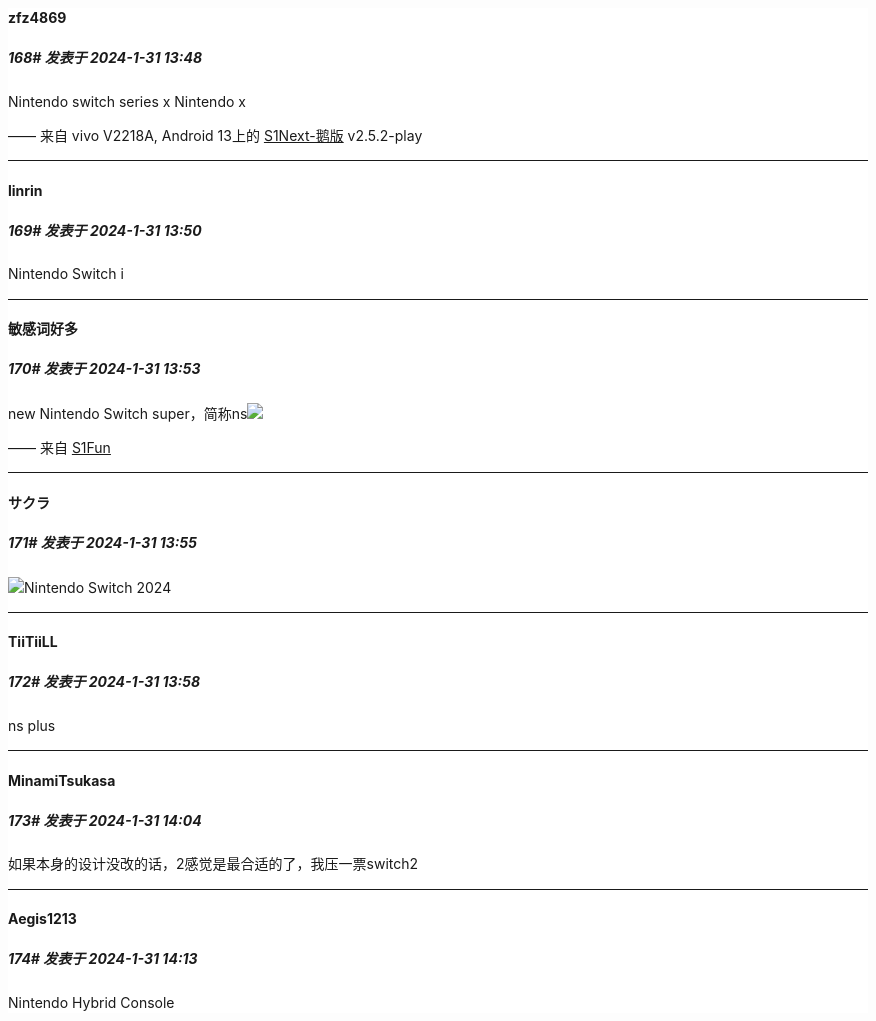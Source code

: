 ####  zfz4869  
##### 168#       发表于 2024-1-31 13:48

Nintendo switch series x
Nintendo x

—— 来自 vivo V2218A, Android 13上的 [S1Next-鹅版](https://github.com/ykrank/S1-Next/releases) v2.5.2-play

*****

####  linrin  
##### 169#       发表于 2024-1-31 13:50

Nintendo Switch i

*****

####  敏感词好多  
##### 170#       发表于 2024-1-31 13:53

new Nintendo Switch super，简称ns<img src="https://static.saraba1st.com/image/smiley/face2017/037.png" referrerpolicy="no-referrer">

—— 来自 [S1Fun](https://s1fun.koalcat.com)


*****

####  サクラ  
##### 171#       发表于 2024-1-31 13:55

<img src="https://static.saraba1st.com/image/smiley/face2017/048.png" referrerpolicy="no-referrer">Nintendo Switch 2024

*****

####  TiiTiiLL  
##### 172#       发表于 2024-1-31 13:58

ns plus

*****

####  MinamiTsukasa  
##### 173#       发表于 2024-1-31 14:04

如果本身的设计没改的话，2感觉是最合适的了，我压一票switch2


*****

####  Aegis1213  
##### 174#       发表于 2024-1-31 14:13

Nintendo Hybrid Console


